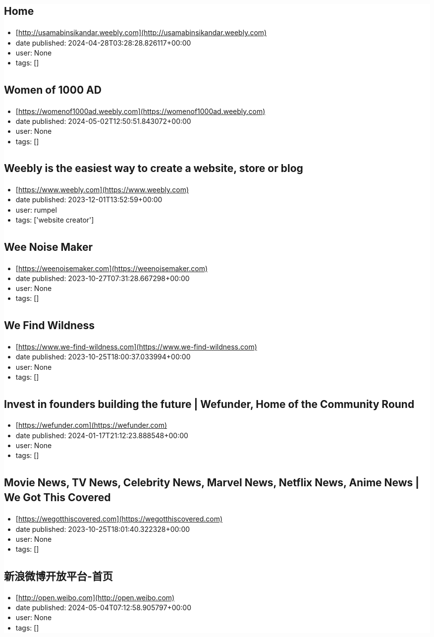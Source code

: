 ## Home
 - [http://usamabinsikandar.weebly.com](http://usamabinsikandar.weebly.com)
 - date published: 2024-04-28T03:28:28.826117+00:00
 - user: None
 - tags: []

## Women of 1000 AD
 - [https://womenof1000ad.weebly.com](https://womenof1000ad.weebly.com)
 - date published: 2024-05-02T12:50:51.843072+00:00
 - user: None
 - tags: []

## Weebly is the easiest way to create a website, store or blog
 - [https://www.weebly.com](https://www.weebly.com)
 - date published: 2023-12-01T13:52:59+00:00
 - user: rumpel
 - tags: ['website creator']

## Wee Noise Maker
 - [https://weenoisemaker.com](https://weenoisemaker.com)
 - date published: 2023-10-27T07:31:28.667298+00:00
 - user: None
 - tags: []

## We Find Wildness
 - [https://www.we-find-wildness.com](https://www.we-find-wildness.com)
 - date published: 2023-10-25T18:00:37.033994+00:00
 - user: None
 - tags: []

## Invest in founders building the future | Wefunder, Home of the Community Round
 - [https://wefunder.com](https://wefunder.com)
 - date published: 2024-01-17T21:12:23.888548+00:00
 - user: None
 - tags: []

## Movie News, TV News, Celebrity News, Marvel News, Netflix News, Anime News | We Got This Covered
 - [https://wegotthiscovered.com](https://wegotthiscovered.com)
 - date published: 2023-10-25T18:01:40.322328+00:00
 - user: None
 - tags: []

## 新浪微博开放平台-首页
 - [http://open.weibo.com](http://open.weibo.com)
 - date published: 2024-05-04T07:12:58.905797+00:00
 - user: None
 - tags: []
